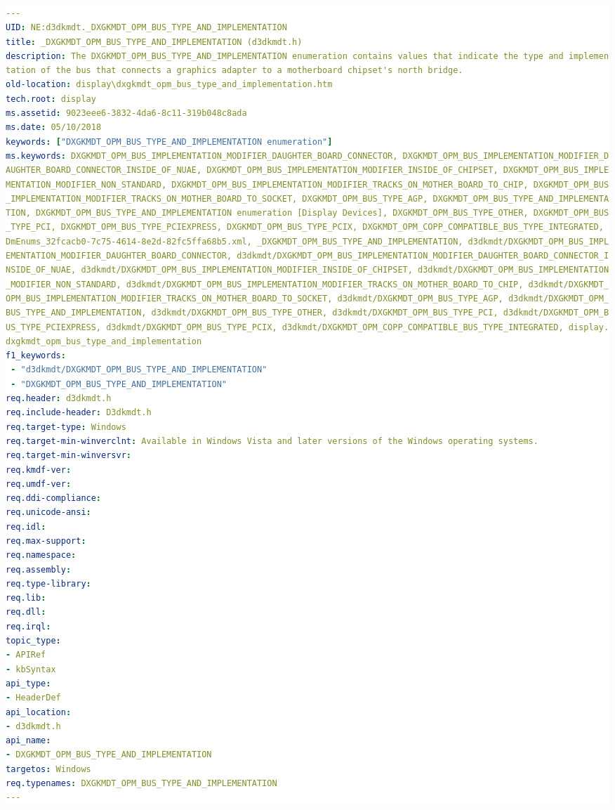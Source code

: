 ```yaml
---
UID: NE:d3dkmdt._DXGKMDT_OPM_BUS_TYPE_AND_IMPLEMENTATION
title: _DXGKMDT_OPM_BUS_TYPE_AND_IMPLEMENTATION (d3dkmdt.h)
description: The DXGKMDT_OPM_BUS_TYPE_AND_IMPLEMENTATION enumeration contains values that indicate the type and implementation of the bus that connects a graphics adapter to a motherboard chipset's north bridge.
old-location: display\dxgkmdt_opm_bus_type_and_implementation.htm
tech.root: display
ms.assetid: 9023eee6-3832-4da6-8c11-319b048c8ada
ms.date: 05/10/2018
keywords: ["DXGKMDT_OPM_BUS_TYPE_AND_IMPLEMENTATION enumeration"]
ms.keywords: DXGKMDT_OPM_BUS_IMPLEMENTATION_MODIFIER_DAUGHTER_BOARD_CONNECTOR, DXGKMDT_OPM_BUS_IMPLEMENTATION_MODIFIER_DAUGHTER_BOARD_CONNECTOR_INSIDE_OF_NUAE, DXGKMDT_OPM_BUS_IMPLEMENTATION_MODIFIER_INSIDE_OF_CHIPSET, DXGKMDT_OPM_BUS_IMPLEMENTATION_MODIFIER_NON_STANDARD, DXGKMDT_OPM_BUS_IMPLEMENTATION_MODIFIER_TRACKS_ON_MOTHER_BOARD_TO_CHIP, DXGKMDT_OPM_BUS_IMPLEMENTATION_MODIFIER_TRACKS_ON_MOTHER_BOARD_TO_SOCKET, DXGKMDT_OPM_BUS_TYPE_AGP, DXGKMDT_OPM_BUS_TYPE_AND_IMPLEMENTATION, DXGKMDT_OPM_BUS_TYPE_AND_IMPLEMENTATION enumeration [Display Devices], DXGKMDT_OPM_BUS_TYPE_OTHER, DXGKMDT_OPM_BUS_TYPE_PCI, DXGKMDT_OPM_BUS_TYPE_PCIEXPRESS, DXGKMDT_OPM_BUS_TYPE_PCIX, DXGKMDT_OPM_COPP_COMPATIBLE_BUS_TYPE_INTEGRATED, DmEnums_32fcacb0-7c75-4614-8e2d-82fc5ffa68b5.xml, _DXGKMDT_OPM_BUS_TYPE_AND_IMPLEMENTATION, d3dkmdt/DXGKMDT_OPM_BUS_IMPLEMENTATION_MODIFIER_DAUGHTER_BOARD_CONNECTOR, d3dkmdt/DXGKMDT_OPM_BUS_IMPLEMENTATION_MODIFIER_DAUGHTER_BOARD_CONNECTOR_INSIDE_OF_NUAE, d3dkmdt/DXGKMDT_OPM_BUS_IMPLEMENTATION_MODIFIER_INSIDE_OF_CHIPSET, d3dkmdt/DXGKMDT_OPM_BUS_IMPLEMENTATION_MODIFIER_NON_STANDARD, d3dkmdt/DXGKMDT_OPM_BUS_IMPLEMENTATION_MODIFIER_TRACKS_ON_MOTHER_BOARD_TO_CHIP, d3dkmdt/DXGKMDT_OPM_BUS_IMPLEMENTATION_MODIFIER_TRACKS_ON_MOTHER_BOARD_TO_SOCKET, d3dkmdt/DXGKMDT_OPM_BUS_TYPE_AGP, d3dkmdt/DXGKMDT_OPM_BUS_TYPE_AND_IMPLEMENTATION, d3dkmdt/DXGKMDT_OPM_BUS_TYPE_OTHER, d3dkmdt/DXGKMDT_OPM_BUS_TYPE_PCI, d3dkmdt/DXGKMDT_OPM_BUS_TYPE_PCIEXPRESS, d3dkmdt/DXGKMDT_OPM_BUS_TYPE_PCIX, d3dkmdt/DXGKMDT_OPM_COPP_COMPATIBLE_BUS_TYPE_INTEGRATED, display.dxgkmdt_opm_bus_type_and_implementation
f1_keywords:
 - "d3dkmdt/DXGKMDT_OPM_BUS_TYPE_AND_IMPLEMENTATION"
 - "DXGKMDT_OPM_BUS_TYPE_AND_IMPLEMENTATION"
req.header: d3dkmdt.h
req.include-header: D3dkmdt.h
req.target-type: Windows
req.target-min-winverclnt: Available in Windows Vista and later versions of the Windows operating systems.
req.target-min-winversvr: 
req.kmdf-ver: 
req.umdf-ver: 
req.ddi-compliance: 
req.unicode-ansi: 
req.idl: 
req.max-support: 
req.namespace: 
req.assembly: 
req.type-library: 
req.lib: 
req.dll: 
req.irql: 
topic_type:
- APIRef
- kbSyntax
api_type:
- HeaderDef
api_location:
- d3dkmdt.h
api_name:
- DXGKMDT_OPM_BUS_TYPE_AND_IMPLEMENTATION
targetos: Windows
req.typenames: DXGKMDT_OPM_BUS_TYPE_AND_IMPLEMENTATION
---
```
